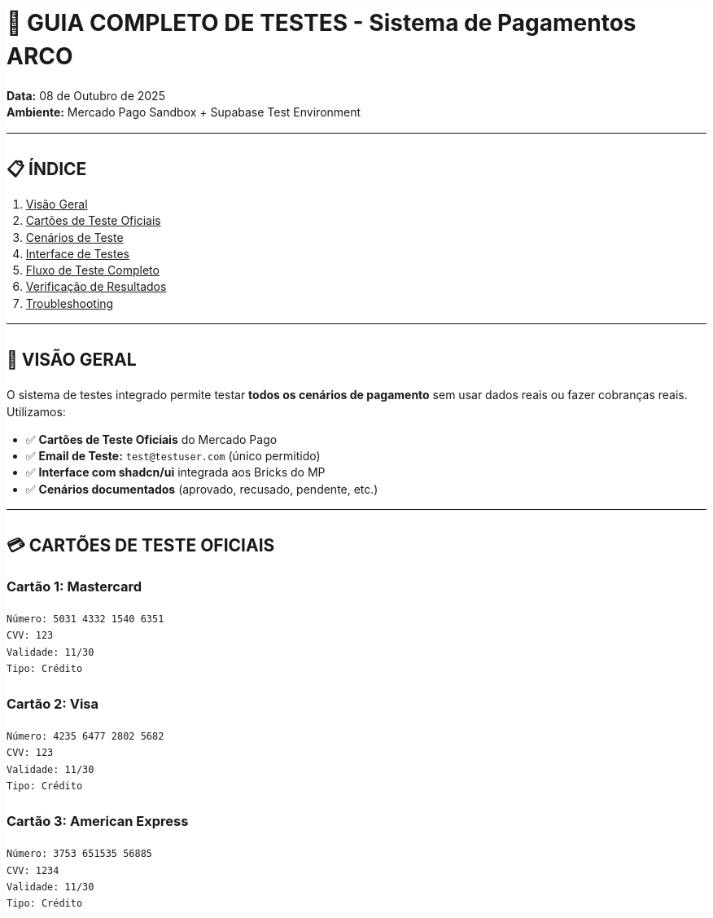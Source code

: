 # 🧪 GUIA COMPLETO DE TESTES - Sistema de Pagamentos ARCO

**Data:** 08 de Outubro de 2025  
**Ambiente:** Mercado Pago Sandbox + Supabase Test Environment

---

## 📋 ÍNDICE

1. [Visão Geral](#visão-geral)
2. [Cartões de Teste Oficiais](#cartões-de-teste-oficiais)
3. [Cenários de Teste](#cenários-de-teste)
4. [Interface de Testes](#interface-de-testes)
5. [Fluxo de Teste Completo](#fluxo-de-teste-completo)
6. [Verificação de Resultados](#verificação-de-resultados)
7. [Troubleshooting](#troubleshooting)

---

## 🎯 VISÃO GERAL

O sistema de testes integrado permite testar **todos os cenários de pagamento** sem usar dados reais ou fazer cobranças reais. Utilizamos:

- ✅ **Cartões de Teste Oficiais** do Mercado Pago
- ✅ **Email de Teste:** `test@testuser.com` (único permitido)
- ✅ **Interface com shadcn/ui** integrada aos Bricks do MP
- ✅ **Cenários documentados** (aprovado, recusado, pendente, etc.)

---

## 💳 CARTÕES DE TESTE OFICIAIS

### **Cartão 1: Mastercard**
```
Número: 5031 4332 1540 6351
CVV: 123
Validade: 11/30
Tipo: Crédito
```

### **Cartão 2: Visa**
```
Número: 4235 6477 2802 5682
CVV: 123
Validade: 11/30
Tipo: Crédito
```

### **Cartão 3: American Express**
```
Número: 3753 651535 56885
CVV: 1234
Validade: 11/30
Tipo: Crédito
```
